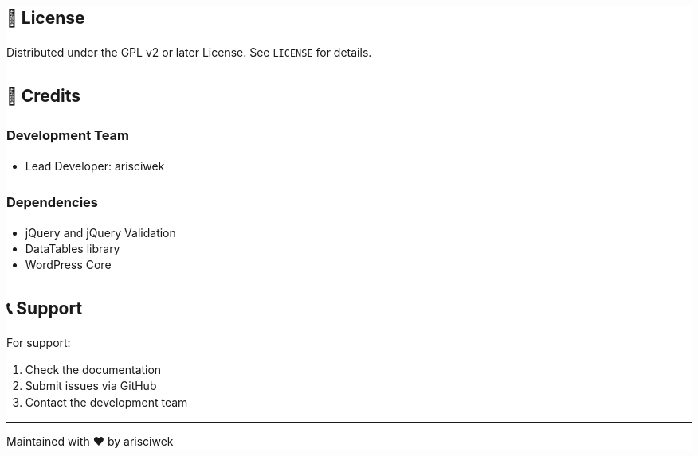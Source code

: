 ## 📄 License

Distributed under the GPL v2 or later License. See `LICENSE` for details.

## 👥 Credits

### Development Team
- Lead Developer: arisciwek

### Dependencies
- jQuery and jQuery Validation
- DataTables library
- WordPress Core

## 📞 Support

For support:
1. Check the documentation
2. Submit issues via GitHub
3. Contact the development team

---

Maintained with ❤️ by arisciwek
